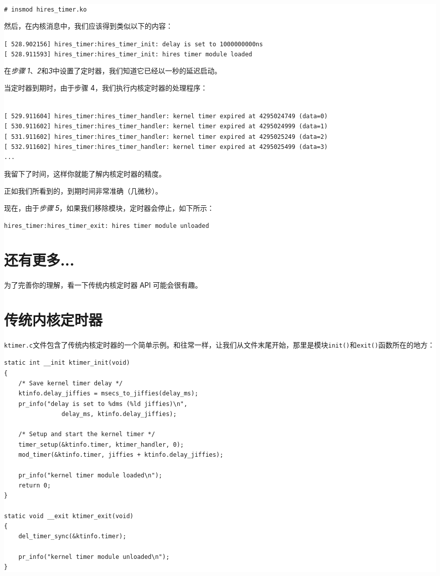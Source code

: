 ```
# insmod hires_timer.ko
```

然后，在内核消息中，我们应该得到类似以下的内容：

```
[ 528.902156] hires_timer:hires_timer_init: delay is set to 1000000000ns
[ 528.911593] hires_timer:hires_timer_init: hires timer module loaded
```

在*步骤 1*、*2*和*3*中设置了定时器，我们知道它已经以一秒的延迟启动。

当定时器到期时，由于步骤 4，我们执行内核定时器的处理程序：

```

[ 529.911604] hires_timer:hires_timer_handler: kernel timer expired at 4295024749 (data=0)
[ 530.911602] hires_timer:hires_timer_handler: kernel timer expired at 4295024999 (data=1)
[ 531.911602] hires_timer:hires_timer_handler: kernel timer expired at 4295025249 (data=2)
[ 532.911602] hires_timer:hires_timer_handler: kernel timer expired at 4295025499 (data=3)
...
```

我留下了时间，这样你就能了解内核定时器的精度。

正如我们所看到的，到期时间非常准确（几微秒）。

现在，由于*步骤 5*，如果我们移除模块，定时器会停止，如下所示：

```
hires_timer:hires_timer_exit: hires timer module unloaded
```

# 还有更多...

为了完善你的理解，看一下传统内核定时器 API 可能会很有趣。

# 传统内核定时器

`ktimer.c`文件包含了传统内核定时器的一个简单示例。和往常一样，让我们从文件末尾开始，那里是模块`init()`和`exit()`函数所在的地方：

```
static int __init ktimer_init(void)
{
    /* Save kernel timer delay */
    ktinfo.delay_jiffies = msecs_to_jiffies(delay_ms);
    pr_info("delay is set to %dms (%ld jiffies)\n",
                delay_ms, ktinfo.delay_jiffies);

    /* Setup and start the kernel timer */
    timer_setup(&ktinfo.timer, ktimer_handler, 0); 
    mod_timer(&ktinfo.timer, jiffies + ktinfo.delay_jiffies);

    pr_info("kernel timer module loaded\n");
    return 0;
}

static void __exit ktimer_exit(void)
{
    del_timer_sync(&ktinfo.timer);

    pr_info("kernel timer module unloaded\n");
}
```
